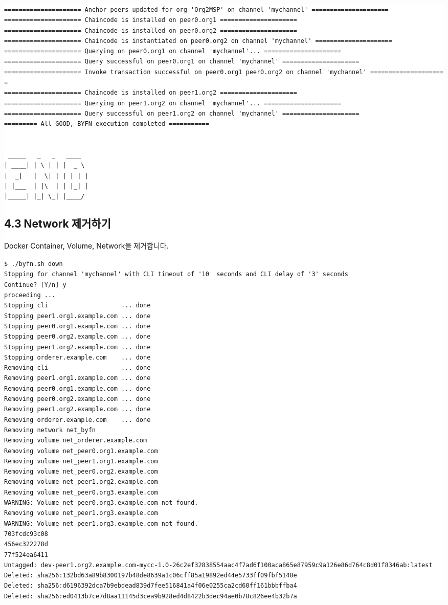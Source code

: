 ```shell
===================== Anchor peers updated for org 'Org2MSP' on channel 'mychannel' =====================
===================== Chaincode is installed on peer0.org1 =====================
===================== Chaincode is installed on peer0.org2 =====================
===================== Chaincode is instantiated on peer0.org2 on channel 'mychannel' =====================
===================== Querying on peer0.org1 on channel 'mychannel'... =====================
===================== Query successful on peer0.org1 on channel 'mychannel' =====================
===================== Invoke transaction successful on peer0.org1 peer0.org2 on channel 'mychannel' =====================
===================== Chaincode is installed on peer1.org2 =====================
===================== Querying on peer1.org2 on channel 'mychannel'... =====================
===================== Query successful on peer1.org2 on channel 'mychannel' =====================
========= All GOOD, BYFN execution completed ===========


 _____   _   _   ____
| ____| | \ | | |  _ \
|  _|   |  \| | | | | |
| |___  | |\  | | |_| |
|_____| |_| \_| |____/
```



## 4.3 Network 제거하기

Docker Container, Volume, Network을 제거합니다.

~~~shell
$ ./byfn.sh down
Stopping for channel 'mychannel' with CLI timeout of '10' seconds and CLI delay of '3' seconds
Continue? [Y/n] y
proceeding ...
Stopping cli                    ... done
Stopping peer1.org1.example.com ... done
Stopping peer0.org1.example.com ... done
Stopping peer0.org2.example.com ... done
Stopping peer1.org2.example.com ... done
Stopping orderer.example.com    ... done
Removing cli                    ... done
Removing peer1.org1.example.com ... done
Removing peer0.org1.example.com ... done
Removing peer0.org2.example.com ... done
Removing peer1.org2.example.com ... done
Removing orderer.example.com    ... done
Removing network net_byfn
Removing volume net_orderer.example.com
Removing volume net_peer0.org1.example.com
Removing volume net_peer1.org1.example.com
Removing volume net_peer0.org2.example.com
Removing volume net_peer1.org2.example.com
Removing volume net_peer0.org3.example.com
WARNING: Volume net_peer0.org3.example.com not found.
Removing volume net_peer1.org3.example.com
WARNING: Volume net_peer1.org3.example.com not found.
703fcdc93c08
456ec322278d
77f524ea6411
Untagged: dev-peer1.org2.example.com-mycc-1.0-26c2ef32838554aac4f7ad6f100aca865e87959c9a126e86d764c8d01f8346ab:latest
Deleted: sha256:132bd63a89b8300197b48de8639a1c06cff85a19892ed44e5733ff09fbf5148e
Deleted: sha256:d6196392dca7b9ebdead839d7fee516841a4f06e0255ca2cd60ff161bbbffba4
Deleted: sha256:ed0413b7ce7d8aa11145d3cea9b928ed4d8422b3dec94ae0b78c826ee4b32b7a
~~~